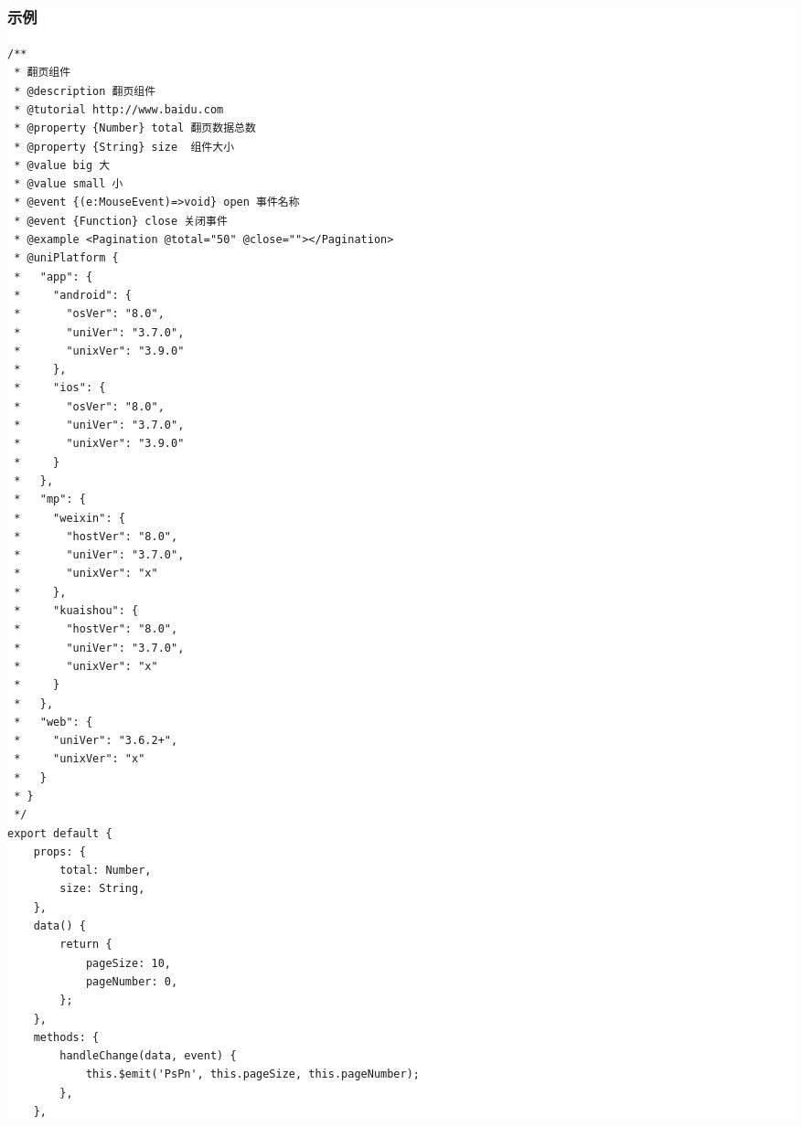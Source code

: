 



### 示例

```vue
/**
 * 翻页组件
 * @description 翻页组件
 * @tutorial http://www.baidu.com
 * @property {Number} total 翻页数据总数
 * @property {String} size  组件大小
 * @value big 大
 * @value small 小
 * @event {(e:MouseEvent)=>void} open 事件名称
 * @event {Function} close 关闭事件
 * @example <Pagination @total="50" @close=""></Pagination>
 * @uniPlatform {
 *   "app": {
 *     "android": {
 *       "osVer": "8.0",
 *       "uniVer": "3.7.0",
 *       "unixVer": "3.9.0"
 *     },
 *     "ios": {
 *       "osVer": "8.0",
 *       "uniVer": "3.7.0",
 *       "unixVer": "3.9.0"
 *     }
 *   },
 *   "mp": {
 *     "weixin": {
 *       "hostVer": "8.0",
 *       "uniVer": "3.7.0",
 *       "unixVer": "x"
 *     },
 *     "kuaishou": {
 *       "hostVer": "8.0",
 *       "uniVer": "3.7.0",
 *       "unixVer": "x"
 *     }
 *   },
 *   "web": {
 *     "uniVer": "3.6.2+",
 *     "unixVer": "x"
 *   }
 * }
 */
export default {
    props: {
        total: Number,
        size: String,
    },
    data() {
        return {
            pageSize: 10,
            pageNumber: 0,
        };
    },
    methods: {
        handleChange(data, event) {
            this.$emit('PsPn', this.pageSize, this.pageNumber);
        },
    },
```